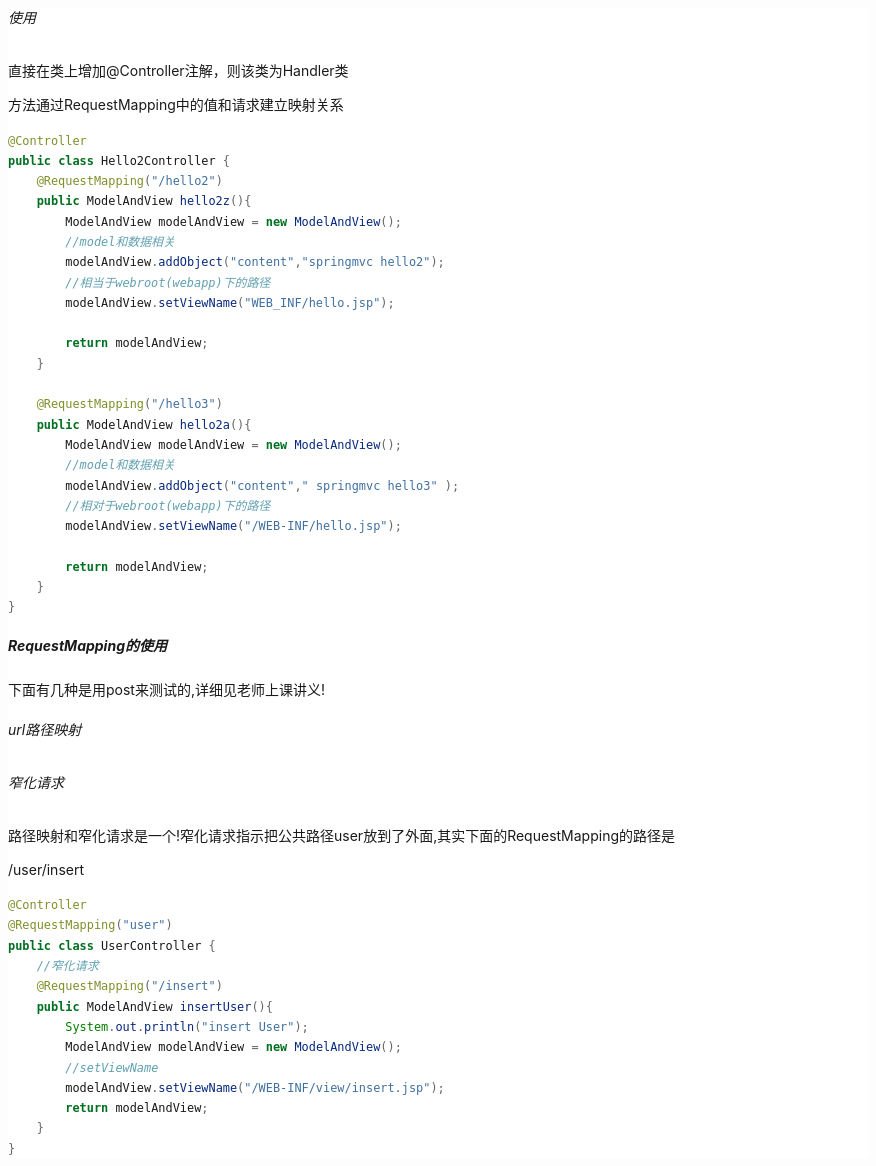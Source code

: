 ###### 使用

直接在类上增加@Controller注解，则该类为Handler类

方法通过RequestMapping中的值和请求建立映射关系

```java
@Controller
public class Hello2Controller {
    @RequestMapping("/hello2")
    public ModelAndView hello2z(){
        ModelAndView modelAndView = new ModelAndView();
        //model和数据相关
        modelAndView.addObject("content","springmvc hello2");
        //相当于webroot(webapp)下的路径
        modelAndView.setViewName("WEB_INF/hello.jsp");

        return modelAndView;
    }

    @RequestMapping("/hello3")
    public ModelAndView hello2a(){
        ModelAndView modelAndView = new ModelAndView();
        //model和数据相关
        modelAndView.addObject("content"," springmvc hello3" );
        //相对于webroot(webapp)下的路径
        modelAndView.setViewName("/WEB-INF/hello.jsp");

        return modelAndView;
    }
}


```

##### RequestMapping的使用

下面有几种是用post来测试的,详细见老师上课讲义!

###### url路径映射

###### 窄化请求

路径映射和窄化请求是一个!窄化请求指示把公共路径user放到了外面,其实下面的RequestMapping的路径是

/user/insert

```java
@Controller
@RequestMapping("user")
public class UserController {   
    //窄化请求   
    @RequestMapping("/insert")   
    public ModelAndView insertUser(){ 
        System.out.println("insert User");
        ModelAndView modelAndView = new ModelAndView(); 
        //setViewName 
        modelAndView.setViewName("/WEB-INF/view/insert.jsp");
        return modelAndView;   
    }
}


```
